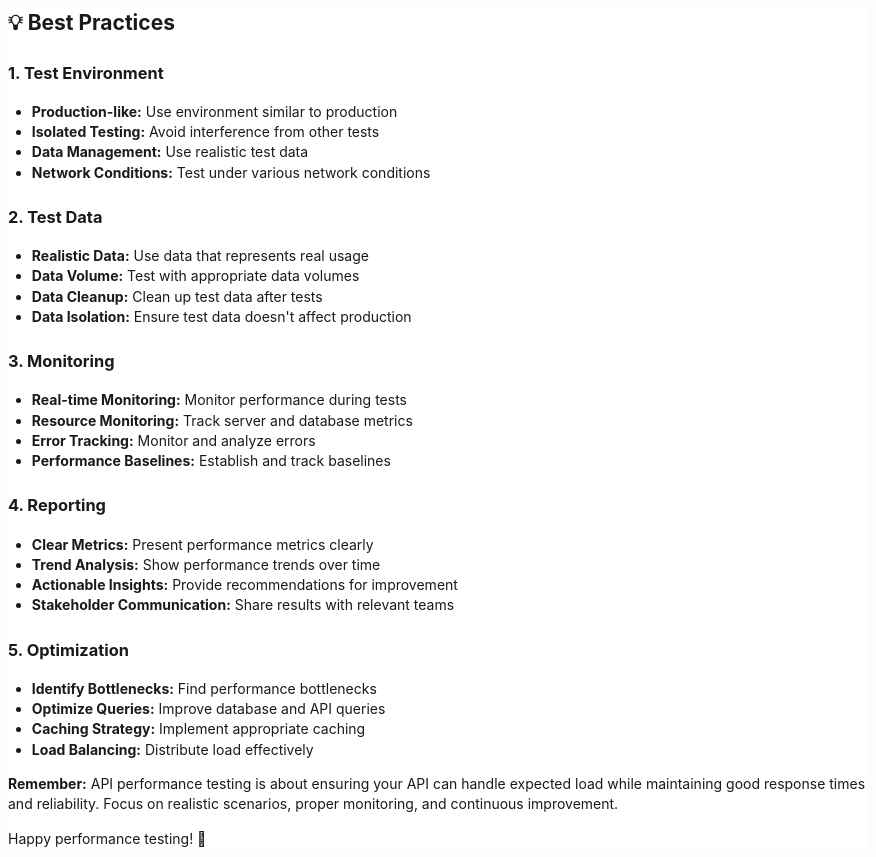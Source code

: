 ## 💡 Best Practices

### **1. Test Environment**
- **Production-like:** Use environment similar to production
- **Isolated Testing:** Avoid interference from other tests
- **Data Management:** Use realistic test data
- **Network Conditions:** Test under various network conditions

### **2. Test Data**
- **Realistic Data:** Use data that represents real usage
- **Data Volume:** Test with appropriate data volumes
- **Data Cleanup:** Clean up test data after tests
- **Data Isolation:** Ensure test data doesn't affect production

### **3. Monitoring**
- **Real-time Monitoring:** Monitor performance during tests
- **Resource Monitoring:** Track server and database metrics
- **Error Tracking:** Monitor and analyze errors
- **Performance Baselines:** Establish and track baselines

### **4. Reporting**
- **Clear Metrics:** Present performance metrics clearly
- **Trend Analysis:** Show performance trends over time
- **Actionable Insights:** Provide recommendations for improvement
- **Stakeholder Communication:** Share results with relevant teams

### **5. Optimization**
- **Identify Bottlenecks:** Find performance bottlenecks
- **Optimize Queries:** Improve database and API queries
- **Caching Strategy:** Implement appropriate caching
- **Load Balancing:** Distribute load effectively

**Remember:** API performance testing is about ensuring your API can handle expected load while maintaining good response times and reliability. Focus on realistic scenarios, proper monitoring, and continuous improvement.

Happy performance testing! 🚀
